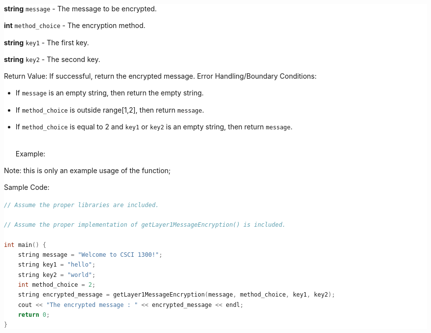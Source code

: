 <b>string</b> ```message``` - The message to be encrypted. <br>

<b>int</b> ```method_choice``` - The encryption method. <br>

<b>string</b> ```key1``` - The first key. <br>

<b>string</b> ```key2``` - The second key.<br>

</td>
</tr>

<tr>
<td>
Return Value:
</td>
<td>
If successful, return the encrypted message.
</td>
</tr>

<tr>
<td>
Error Handling/Boundary Conditions:

</td>
<td>

- If ```message``` is an empty string, then return the empty string. <br>

- If ```method_choice``` is outside range[1,2], then return ```message```. <br>

- If ```method_choice``` is equal to 2 and ```key1``` or ```key2``` is an empty string, then return ```message```. <br>
  <br>
  </td>
  </tr>
  <tr>
  <td>
  Example:
  </td>

<td>

Note: this is only an example usage of the function; 

Sample Code:

```cpp
// Assume the proper libraries are included.

// Assume the proper implementation of getLayer1MessageEncryption() is included.

int main() {
    string message = "Welcome to CSCI 1300!";
    string key1 = "hello"; 
    string key2 = "world";
    int method_choice = 2;
    string encrypted_message = getLayer1MessageEncryption(message, method_choice, key1, key2);
    cout << "The encrypted message : " << encrypted_message << endl;
    return 0;
}
```
